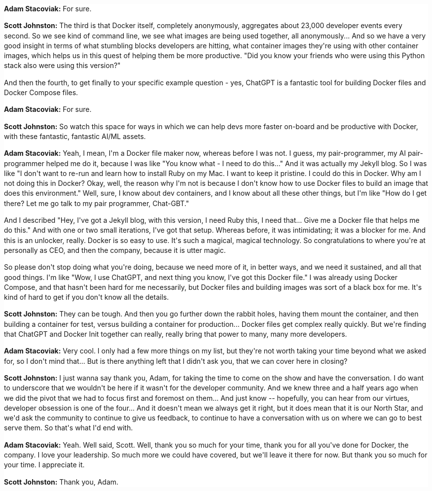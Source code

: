 **Adam Stacoviak:** For sure.

**Scott Johnston:** The third is that Docker itself, completely anonymously, aggregates about 23,000 developer events every second. So we see kind of command line, we see what images are being used together, all anonymously... And so we have a very good insight in terms of what stumbling blocks developers are hitting, what container images they're using with other container images, which helps us in this quest of helping them be more productive. "Did you know your friends who were using this Python stack also were using this version?"

And then the fourth, to get finally to your specific example question - yes, ChatGPT is a fantastic tool for building Docker files and Docker Compose files.

**Adam Stacoviak:** For sure.

**Scott Johnston:** So watch this space for ways in which we can help devs more faster on-board and be productive with Docker, with these fantastic, fantastic AI/ML assets.

**Adam Stacoviak:** Yeah, I mean, I'm a Docker file maker now, whereas before I was not. I guess, my pair-programmer, my AI pair-programmer helped me do it, because I was like "You know what - I need to do this..." And it was actually my Jekyll blog. So I was like "I don't want to re-run and learn how to install Ruby on my Mac. I want to keep it pristine. I could do this in Docker. Why am I not doing this in Docker? Okay, well, the reason why I'm not is because I don't know how to use Docker files to build an image that does this environment." Well, sure, I know about dev containers, and I know about all these other things, but I'm like "How do I get there? Let me go talk to my pair programmer, Chat-GBT."

And I described "Hey, I've got a Jekyll blog, with this version, I need Ruby this, I need that... Give me a Docker file that helps me do this." And with one or two small iterations, I've got that setup. Whereas before, it was intimidating; it was a blocker for me. And this is an unlocker, really. Docker is so easy to use. It's such a magical, magical technology. So congratulations to where you're at personally as CEO, and then the company, because it is utter magic.

So please don't stop doing what you're doing, because we need more of it, in better ways, and we need it sustained, and all that good things. I'm like "Wow, I use ChatGPT, and next thing you know, I've got this Docker file." I was already using Docker Compose, and that hasn't been hard for me necessarily, but Docker files and building images was sort of a black box for me. It's kind of hard to get if you don't know all the details.

**Scott Johnston:** They can be tough. And then you go further down the rabbit holes, having them mount the container, and then building a container for test, versus building a container for production... Docker files get complex really quickly. But we're finding that ChatGPT and Docker Init together can really, really bring that power to many, many more developers.

**Adam Stacoviak:** Very cool. I only had a few more things on my list, but they're not worth taking your time beyond what we asked for, so I don't mind that... But is there anything left that I didn't ask you, that we can cover here in closing?

**Scott Johnston:** I just wanna say thank you, Adam, for taking the time to come on the show and have the conversation. I do want to underscore that we wouldn't be here if it wasn't for the developer community. And we knew three and a half years ago when we did the pivot that we had to focus first and foremost on them... And just know -- hopefully, you can hear from our virtues, developer obsession is one of the four... And it doesn't mean we always get it right, but it does mean that it is our North Star, and we'd ask the community to continue to give us feedback, to continue to have a conversation with us on where we can go to best serve them. So that's what I'd end with.

**Adam Stacoviak:** Yeah. Well said, Scott. Well, thank you so much for your time, thank you for all you've done for Docker, the company. I love your leadership. So much more we could have covered, but we'll leave it there for now. But thank you so much for your time. I appreciate it.

**Scott Johnston:** Thank you, Adam.
